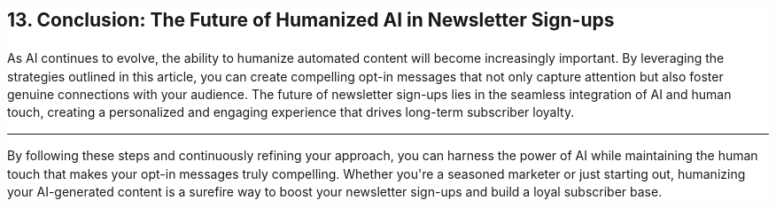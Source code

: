 ## 13. Conclusion: The Future of Humanized AI in Newsletter Sign-ups

As AI continues to evolve, the ability to humanize automated content will become increasingly important. By leveraging the strategies outlined in this article, you can create compelling opt-in messages that not only capture attention but also foster genuine connections with your audience. The future of newsletter sign-ups lies in the seamless integration of AI and human touch, creating a personalized and engaging experience that drives long-term subscriber loyalty.

---

By following these steps and continuously refining your approach, you can harness the power of AI while maintaining the human touch that makes your opt-in messages truly compelling. Whether you're a seasoned marketer or just starting out, humanizing your AI-generated content is a surefire way to boost your newsletter sign-ups and build a loyal subscriber base.